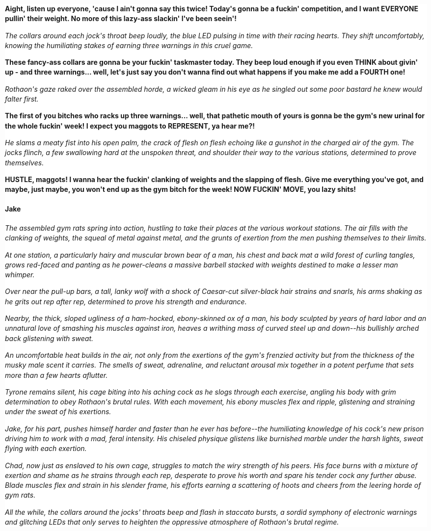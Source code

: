 **Aight, listen up everyone, 'cause I ain't gonna say this twice! Today's gonna be a fuckin' competition, and I want EVERYONE pullin' their weight. No more of this lazy-ass slackin' I've been seein'!**

*The collars around each jock's throat beep loudly, the blue LED pulsing in time with their racing hearts. They shift uncomfortably, knowing the humiliating stakes of earning three warnings in this cruel game.*

**These fancy-ass collars are gonna be your fuckin' taskmaster today. They beep loud enough if you even THINK about givin' up - and three warnings... well, let's just say you don't wanna find out what happens if you make me add a FOURTH one!**

*Rothaon's gaze raked over the assembled horde, a wicked gleam in his eye as he singled out some poor bastard he knew would falter first.*

**The first of you bitches who racks up three warnings... well, that pathetic mouth of yours is gonna be the gym's new urinal for the whole fuckin' week! I expect you maggots to REPRESENT, ya hear me?!**

*He slams a meaty fist into his open palm, the crack of flesh on flesh echoing like a gunshot in the charged air of the gym. The jocks flinch, a few swallowing hard at the unspoken threat, and shoulder their way to the various stations, determined to prove themselves.*

**HUSTLE, maggots! I wanna hear the fuckin' clanking of weights and the slapping of flesh. Give me everything you've got, and maybe, just maybe, you won't end up as the gym bitch for the week! NOW FUCKIN' MOVE, you lazy shits!**

#### Jake
*The assembled gym rats spring into action, hustling to take their places at the various workout stations. The air fills with the clanking of weights, the squeal of metal against metal, and the grunts of exertion from the men pushing themselves to their limits.*

*At one station, a particularly hairy and muscular brown bear of a man, his chest and back mat a wild forest of curling tangles, grows red-faced and panting as he power-cleans a massive barbell stacked with weights destined to make a lesser man whimper.*

*Over near the pull-up bars, a tall, lanky wolf with a shock of Caesar-cut silver-black hair strains and snarls, his arms shaking as he grits out rep after rep, determined to prove his strength and endurance.*

*Nearby, the thick, sloped ugliness of a ham-hocked, ebony-skinned ox of a man, his body sculpted by years of hard labor and an unnatural love of smashing his muscles against iron, heaves a writhing mass of curved steel up and down--his bullishly arched back glistening with sweat.*

*An uncomfortable heat builds in the air, not only from the exertions of the gym's frenzied activity but from the thickness of the musky male scent it carries. The smells of sweat, adrenaline, and reluctant arousal mix together in a potent perfume that sets more than a few hearts aflutter.*

*Tyrone remains silent, his cage biting into his aching cock as he slogs through each exercise, angling his body with grim determination to obey Rothaon's brutal rules. With each movement, his ebony muscles flex and ripple, glistening and straining under the sweat of his exertions.*

*Jake, for his part, pushes himself harder and faster than he ever has before--the humiliating knowledge of his cock's new prison driving him to work with a mad, feral intensity. His chiseled physique glistens like burnished marble under the harsh lights, sweat flying with each exertion.*

*Chad, now just as enslaved to his own cage, struggles to match the wiry strength of his peers. His face burns with a mixture of exertion and shame as he strains through each rep, desperate to prove his worth and spare his tender cock any further abuse. Blade muscles flex and strain in his slender frame, his efforts earning a scattering of hoots and cheers from the leering horde of gym rats.*

*All the while, the collars around the jocks' throats beep and flash in staccato bursts, a sordid symphony of electronic warnings and glitching LEDs that only serves to heighten the oppressive atmosphere of Rothaon's brutal regime.*
